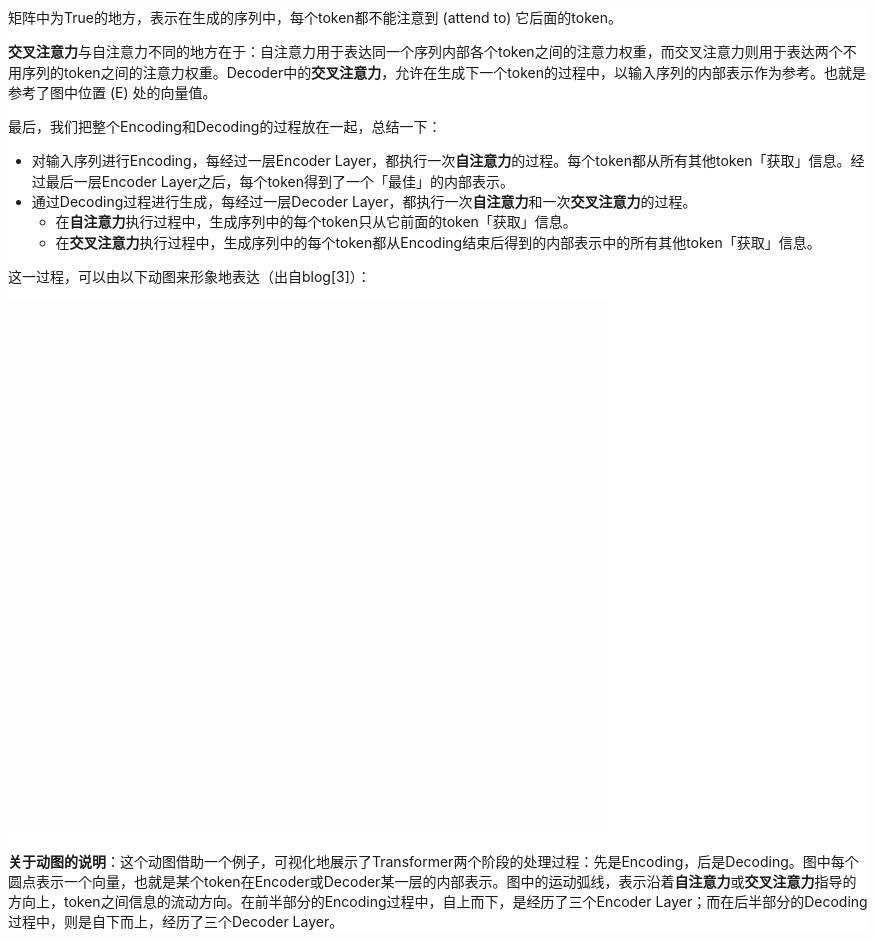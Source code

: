 矩阵中为True的地方，表示在生成的序列中，每个token都不能注意到 (attend to) 它后面的token。

**交叉注意力**与自注意力不同的地方在于：自注意力用于表达同一个序列内部各个token之间的注意力权重，而交叉注意力则用于表达两个不用序列的token之间的注意力权重。Decoder中的**交叉注意力**，允许在生成下一个token的过程中，以输入序列的内部表示作为参考。也就是参考了图中位置 (E) 处的向量值。

最后，我们把整个Encoding和Decoding的过程放在一起，总结一下：
* 对输入序列进行Encoding，每经过一层Encoder Layer，都执行一次**自注意力**的过程。每个token都从所有其他token「获取」信息。经过最后一层Encoder Layer之后，每个token得到了一个「最佳」的内部表示。
* 通过Decoding过程进行生成，每经过一层Decoder Layer，都执行一次**自注意力**和一次**交叉注意力**的过程。
	* 在**自注意力**执行过程中，生成序列中的每个token只从它前面的token「获取」信息。
	* 在**交叉注意力**执行过程中，生成序列中的每个token都从Encoding结束后得到的内部表示中的所有其他token「获取」信息。

这一过程，可以由以下动图来形象地表达（出自blog[3]）：

[<img src="/assets/images_transformer/transformer_encoding_decoding.gif" style="width:600px" alt="Transformer的编码+解码动态过程" />](/assets/images_transformer/transformer_encoding_decoding.gif)

**关于动图的说明**：这个动图借助一个例子，可视化地展示了Transformer两个阶段的处理过程：先是Encoding，后是Decoding。图中每个圆点表示一个向量，也就是某个token在Encoder或Decoder某一层的内部表示。图中的运动弧线，表示沿着**自注意力**或**交叉注意力**指导的方向上，token之间信息的流动方向。在前半部分的Encoding过程中，自上而下，是经历了三个Encoder Layer；而在后半部分的Decoding过程中，则是自下而上，经历了三个Decoder Layer。
